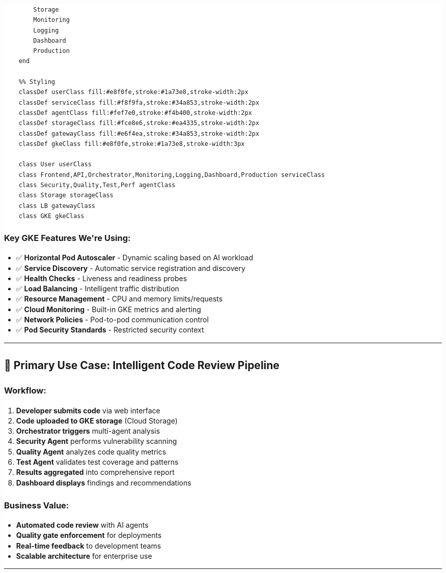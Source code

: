 ```mermaid
        Storage
        Monitoring
        Logging
        Dashboard
        Production
    end
    
    %% Styling
    classDef userClass fill:#e8f0fe,stroke:#1a73e8,stroke-width:2px
    classDef serviceClass fill:#f8f9fa,stroke:#34a853,stroke-width:2px
    classDef agentClass fill:#fef7e0,stroke:#f4b400,stroke-width:2px
    classDef storageClass fill:#fce8e6,stroke:#ea4335,stroke-width:2px
    classDef gatewayClass fill:#e6f4ea,stroke:#34a853,stroke-width:2px
    classDef gkeClass fill:#e8f0fe,stroke:#1a73e8,stroke-width:3px
    
    class User userClass
    class Frontend,API,Orchestrator,Monitoring,Logging,Dashboard,Production serviceClass
    class Security,Quality,Test,Perf agentClass
    class Storage storageClass
    class LB gatewayClass
    class GKE gkeClass
```

### **Key GKE Features We're Using:**
- ✅ **Horizontal Pod Autoscaler** - Dynamic scaling based on AI workload
- ✅ **Service Discovery** - Automatic service registration and discovery
- ✅ **Health Checks** - Liveness and readiness probes
- ✅ **Load Balancing** - Intelligent traffic distribution
- ✅ **Resource Management** - CPU and memory limits/requests
- ✅ **Cloud Monitoring** - Built-in GKE metrics and alerting
- ✅ **Network Policies** - Pod-to-pod communication control
- ✅ **Pod Security Standards** - Restricted security context

---

## 🎯 Primary Use Case: Intelligent Code Review Pipeline

### **Workflow:**
1. **Developer submits code** via web interface
2. **Code uploaded to GKE storage** (Cloud Storage)
3. **Orchestrator triggers** multi-agent analysis
4. **Security Agent** performs vulnerability scanning
5. **Quality Agent** analyzes code quality metrics
6. **Test Agent** validates test coverage and patterns
7. **Results aggregated** into comprehensive report
8. **Dashboard displays** findings and recommendations

### **Business Value:**
- **Automated code review** with AI agents
- **Quality gate enforcement** for deployments
- **Real-time feedback** to development teams
- **Scalable architecture** for enterprise use

---